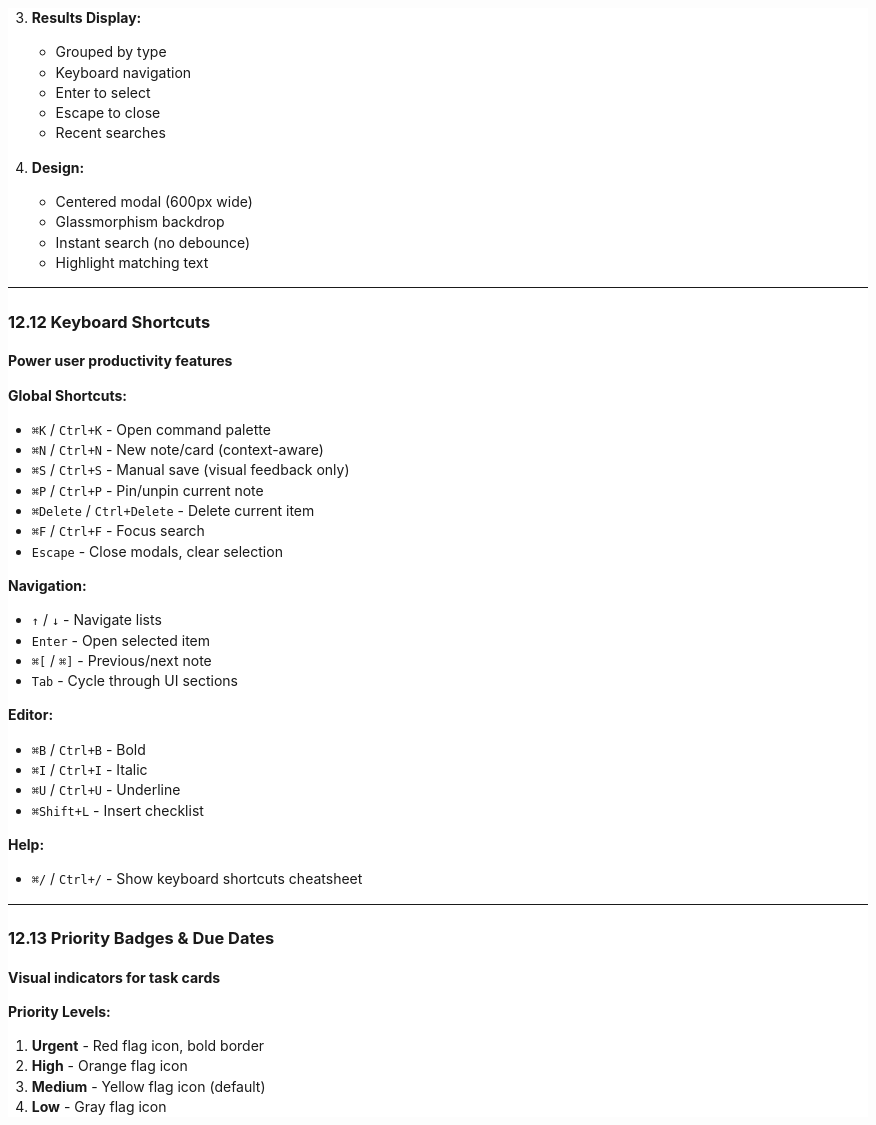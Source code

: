 3. **Results Display:**
   - Grouped by type
   - Keyboard navigation
   - Enter to select
   - Escape to close
   - Recent searches

4. **Design:**
   - Centered modal (600px wide)
   - Glassmorphism backdrop
   - Instant search (no debounce)
   - Highlight matching text

---

### 12.12 Keyboard Shortcuts

**Power user productivity features**

**Global Shortcuts:**
- `⌘K` / `Ctrl+K` - Open command palette
- `⌘N` / `Ctrl+N` - New note/card (context-aware)
- `⌘S` / `Ctrl+S` - Manual save (visual feedback only)
- `⌘P` / `Ctrl+P` - Pin/unpin current note
- `⌘Delete` / `Ctrl+Delete` - Delete current item
- `⌘F` / `Ctrl+F` - Focus search
- `Escape` - Close modals, clear selection

**Navigation:**
- `↑` / `↓` - Navigate lists
- `Enter` - Open selected item
- `⌘[` / `⌘]` - Previous/next note
- `Tab` - Cycle through UI sections

**Editor:**
- `⌘B` / `Ctrl+B` - Bold
- `⌘I` / `Ctrl+I` - Italic
- `⌘U` / `Ctrl+U` - Underline
- `⌘Shift+L` - Insert checklist

**Help:**
- `⌘/` / `Ctrl+/` - Show keyboard shortcuts cheatsheet

---

### 12.13 Priority Badges & Due Dates

**Visual indicators for task cards**

**Priority Levels:**
1. **Urgent** - Red flag icon, bold border
2. **High** - Orange flag icon
3. **Medium** - Yellow flag icon (default)
4. **Low** - Gray flag icon
